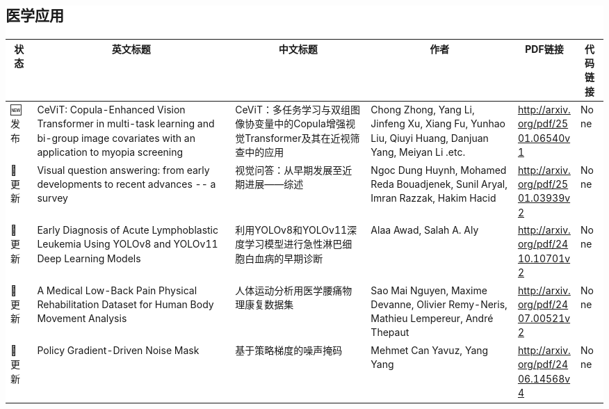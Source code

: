 
## 医学应用

|状态|英文标题|中文标题|作者|PDF链接|代码链接|
|---|---|---|---|---|---|
|🆕 发布|CeViT: Copula-Enhanced Vision Transformer in multi-task learning and bi-group image covariates with an application to myopia screening|CeViT：多任务学习与双组图像协变量中的Copula增强视觉Transformer及其在近视筛查中的应用|Chong Zhong, Yang Li, Jinfeng Xu, Xiang Fu, Yunhao Liu, Qiuyi Huang, Danjuan Yang, Meiyan Li .etc.|<http://arxiv.org/pdf/2501.06540v1>|None|
|📝 更新|Visual question answering: from early developments to recent advances -- a survey|视觉问答：从早期发展至近期进展——综述|Ngoc Dung Huynh, Mohamed Reda Bouadjenek, Sunil Aryal, Imran Razzak, Hakim Hacid|<http://arxiv.org/pdf/2501.03939v2>|None|
|📝 更新|Early Diagnosis of Acute Lymphoblastic Leukemia Using YOLOv8 and YOLOv11 Deep Learning Models|利用YOLOv8和YOLOv11深度学习模型进行急性淋巴细胞白血病的早期诊断|Alaa Awad, Salah A. Aly|<http://arxiv.org/pdf/2410.10701v2>|None|
|📝 更新|A Medical Low-Back Pain Physical Rehabilitation Dataset for Human Body Movement Analysis|人体运动分析用医学腰痛物理康复数据集|Sao Mai Nguyen, Maxime Devanne, Olivier Remy-Neris, Mathieu Lempereur, André Thepaut|<http://arxiv.org/pdf/2407.00521v2>|None|
|📝 更新|Policy Gradient-Driven Noise Mask|基于策略梯度的噪声掩码|Mehmet Can Yavuz, Yang Yang|<http://arxiv.org/pdf/2406.14568v4>|None|

